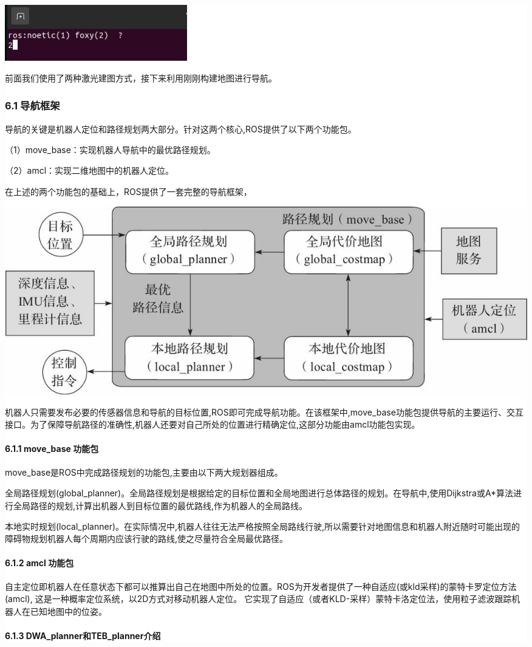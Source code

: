 ![](./LIMO_ROS2_image/ros1_or_ros2_1.png)

前面我们使用了两种激光建图方式，接下来利用刚刚构建地图进行导航。

### 6.1 导航框架

导航的关键是机器人定位和路径规划两大部分。针对这两个核心,ROS提供了以下两个功能包。

（1）move_base：实现机器人导航中的最优路径规划。

（2）amcl：实现二维地图中的机器人定位。

在上述的两个功能包的基础上，ROS提供了一套完整的导航框架，

![](./LIMO_image/导航框架png.png)

机器人只需要发布必要的传感器信息和导航的目标位置,ROS即可完成导航功能。在该框架中,move_base功能包提供导航的主要运行、交互接口。为了保障导航路径的准确性,机器人还要对自己所处的位置进行精确定位,这部分功能由amcl功能包实现。

#### 6.1.1 move_base 功能包

move_base是ROS中完成路径规划的功能包,主要由以下两大规划器组成。

全局路径规划(global_planner)。全局路径规划是根据给定的目标位置和全局地图进行总体路径的规划。在导航中,使用Dijkstra或A*算法进行全局路径的规划,计算出机器人到目标位置的最优路线,作为机器人的全局路线。

本地实时规划(local_planner)。在实际情况中,机器人往往无法严格按照全局路线行驶,所以需要针对地图信息和机器人附近随时可能出现的障碍物规划机器人每个周期内应该行驶的路线,使之尽量符合全局最优路径。

#### 6.1.2 amcl 功能包

自主定位即机器人在任意状态下都可以推算出自己在地图中所处的位置。ROS为开发者提供了一种自适应(或kld采样)的蒙特卡罗定位方法(amcl), 这是一种概率定位系统，以2D方式对移动机器人定位。 它实现了自适应（或者KLD-采样）蒙特卡洛定位法，使用粒子滤波跟踪机器人在已知地图中的位姿。

#### 6.1.3 DWA_planner和TEB_planner介绍
